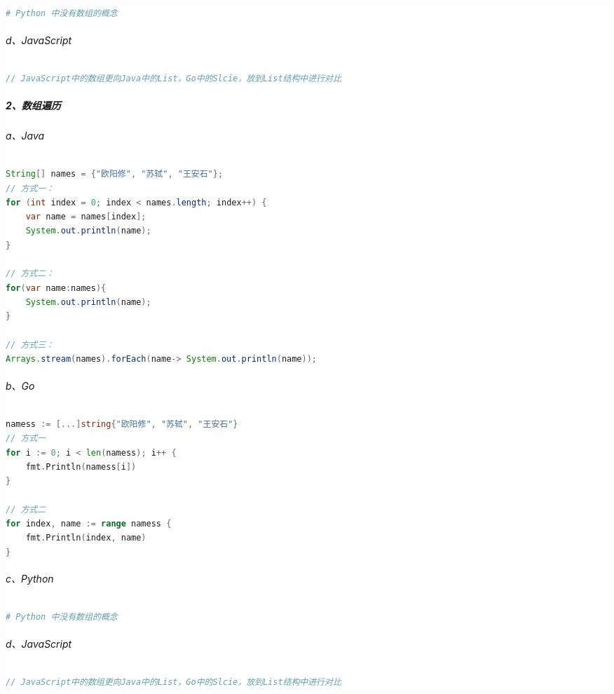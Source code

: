 ```python
# Python 中没有数组的概念
```

###### d、JavaScript

```javascript
// JavaScript中的数组更向Java中的List，Go中的Slcie，放到List结构中进行对比
```



##### 2、数组遍历

###### a、Java

```java
String[] names = {"欧阳修", "苏轼", "王安石"};
// 方式一：
for (int index = 0; index < names.length; index++) {
    var name = names[index];
    System.out.println(name);
}

// 方式二：
for(var name:names){
    System.out.println(name);
}

// 方式三：
Arrays.stream(names).forEach(name-> System.out.println(name));
```

###### b、Go

```go
namess := [...]string{"欧阳修", "苏轼", "王安石"}
// 方式一
for i := 0; i < len(namess); i++ {
	fmt.Println(namess[i])
}

// 方式二
for index, name := range namess {
	fmt.Println(index, name)
}
```

###### c、Python

```python
# Python 中没有数组的概念
```

###### d、JavaScript

```javascript
// JavaScript中的数组更向Java中的List，Go中的Slcie，放到List结构中进行对比
```
